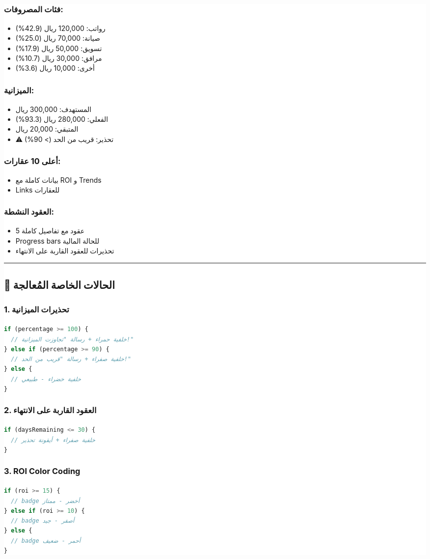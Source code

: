 ### فئات المصروفات:
- رواتب: 120,000 ريال (42.9%)
- صيانة: 70,000 ريال (25.0%)
- تسويق: 50,000 ريال (17.9%)
- مرافق: 30,000 ريال (10.7%)
- أخرى: 10,000 ريال (3.6%)

### الميزانية:
- المستهدف: 300,000 ريال
- الفعلي: 280,000 ريال (93.3%)
- المتبقي: 20,000 ريال
- ⚠️ تحذير: قريب من الحد (> 90%)

### أعلى 10 عقارات:
- بيانات كاملة مع ROI و Trends
- Links للعقارات

### العقود النشطة:
- 5 عقود مع تفاصيل كاملة
- Progress bars للحالة المالية
- تحذيرات للعقود القاربة على الانتهاء

---

## 🎯 الحالات الخاصة المُعالجة

### 1. **تحذيرات الميزانية**
```typescript
if (percentage >= 100) {
  // خلفية حمراء + رسالة "تجاوزت الميزانية!"
} else if (percentage >= 90) {
  // خلفية صفراء + رسالة "قريب من الحد!"
} else {
  // خلفية خضراء - طبيعي
}
```

### 2. **العقود القاربة على الانتهاء**
```typescript
if (daysRemaining <= 30) {
  // خلفية صفراء + أيقونة تحذير
}
```

### 3. **ROI Color Coding**
```typescript
if (roi >= 15) {
  // badge أخضر - ممتاز
} else if (roi >= 10) {
  // badge أصفر - جيد
} else {
  // badge أحمر - ضعيف
}
```
